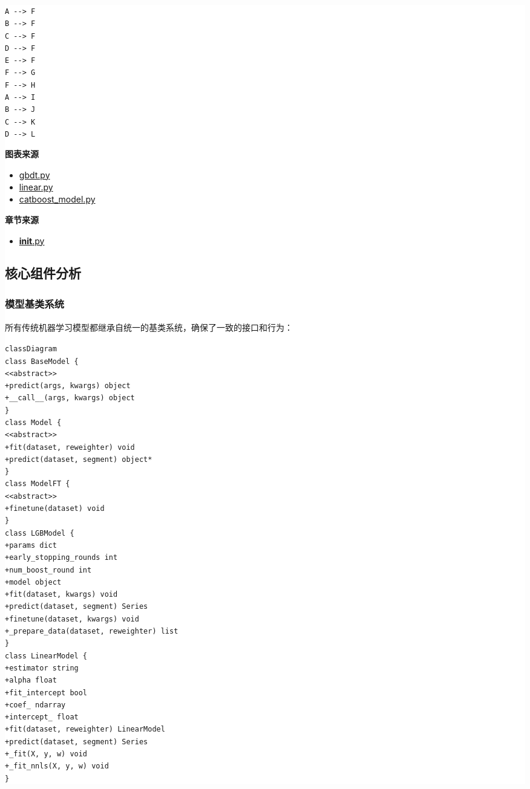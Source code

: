 ```mermaid
A --> F
B --> F
C --> F
D --> F
E --> F
F --> G
F --> H
A --> I
B --> J
C --> K
D --> L
```

**图表来源**
- [gbdt.py](file://qlib/contrib/model/gbdt.py#L1-L125)
- [linear.py](file://qlib/contrib/model/linear.py#L1-L114)
- [catboost_model.py](file://qlib/contrib/model/catboost_model.py#L1-L99)

**章节来源**
- [__init__.py](file://qlib/contrib/model/__init__.py#L1-L42)

## 核心组件分析

### 模型基类系统

所有传统机器学习模型都继承自统一的基类系统，确保了一致的接口和行为：

```mermaid
classDiagram
class BaseModel {
<<abstract>>
+predict(args, kwargs) object
+__call__(args, kwargs) object
}
class Model {
<<abstract>>
+fit(dataset, reweighter) void
+predict(dataset, segment) object*
}
class ModelFT {
<<abstract>>
+finetune(dataset) void
}
class LGBModel {
+params dict
+early_stopping_rounds int
+num_boost_round int
+model object
+fit(dataset, kwargs) void
+predict(dataset, segment) Series
+finetune(dataset, kwargs) void
+_prepare_data(dataset, reweighter) list
}
class LinearModel {
+estimator string
+alpha float
+fit_intercept bool
+coef_ ndarray
+intercept_ float
+fit(dataset, reweighter) LinearModel
+predict(dataset, segment) Series
+_fit(X, y, w) void
+_fit_nnls(X, y, w) void
}
```